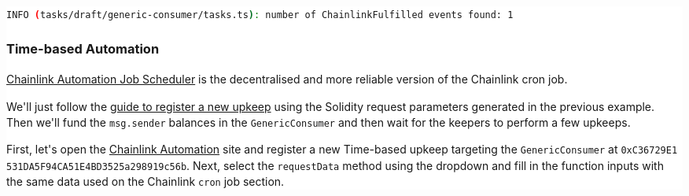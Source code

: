 ```sh
INFO (tasks/draft/generic-consumer/tasks.ts): number of ChainlinkFulfilled events found: 1
```

### Time-based Automation

[Chainlink Automation Job Scheduler](https://docs.chain.link/docs/chainlink-automation/job-scheduler/) is the decentralised and more reliable version of the Chainlink cron job.

We'll just follow the [guide to register a new upkeep](https://docs.chain.link/docs/chainlink-automation/job-scheduler/#register-a-new-upkeep) using the Solidity request parameters generated in the previous example. Then we'll fund the `msg.sender` balances in the `GenericConsumer` and then wait for the keepers to perform a few upkeeps.

First, let's open the [Chainlink Automation](https://automation.chain.link/) site and register a new Time-based upkeep targeting the `GenericConsumer` at `0xC36729E1531DA5F94CA51E4BD3525a298919c56b`. Next, select the `requestData` method using the dropdown and fill in the function inputs with the same data used on the Chainlink `cron` job section.
